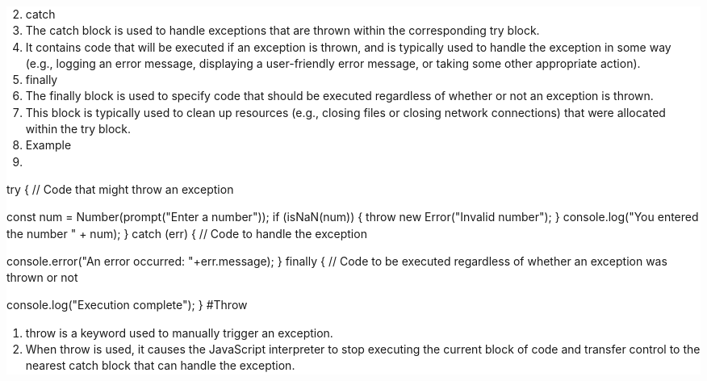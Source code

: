 2. catch
1. The catch block is used to handle exceptions that are thrown within the corresponding try block.
2. It contains code that will be executed if an exception is thrown, and is typically used to handle the exception in some way (e.g., logging an error message, displaying a user-friendly error message, or taking some other appropriate action).
3. finally
1. The finally block is used to specify code that should be executed regardless of whether or not an exception is thrown.
2. This block is typically used to clean up resources (e.g., closing files or closing network connections) that were allocated within the try block.
4. Example
1.

try {
  // Code that might throw an exception

  const num = Number(prompt("Enter a number"));
  if (isNaN(num)) {
    throw new Error("Invalid number");
  }
  console.log("You entered the number " + num);
} catch (err) {
  // Code to handle the exception

  console.error("An error occurred: "+err.message);
} finally {
  // Code to be executed regardless of whether an exception was thrown or not

  console.log("Execution complete");
}
#Throw
1. throw is a keyword used to manually trigger an exception.
2. When throw is used, it causes the JavaScript interpreter to stop executing the current block of code and transfer control to the nearest catch block that can handle the exception.

